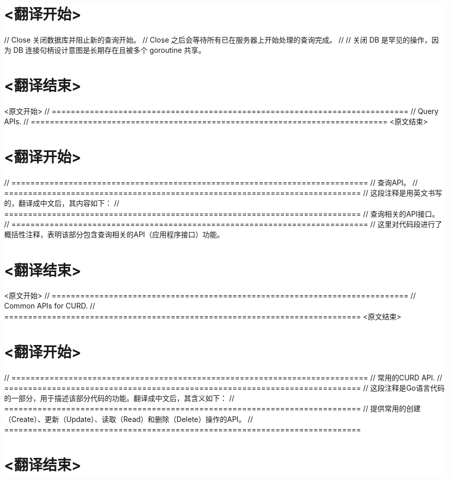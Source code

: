 # <翻译开始>
// Close 关闭数据库并阻止新的查询开始。
// Close 之后会等待所有已在服务器上开始处理的查询完成。
//
// 关闭 DB 是罕见的操作，因为 DB 连接句柄设计意图是长期存在且被多个 goroutine 共享。
# <翻译结束>


<原文开始>
	// ===========================================================================
	// Query APIs.
	// ===========================================================================
<原文结束>

# <翻译开始>
// ===========================================================================
// 查询API。
// ===========================================================================
// 这段注释是用英文书写的，翻译成中文后，其内容如下：
// ===========================================================================
// 查询相关的API接口。
// ===========================================================================
// 这里对代码段进行了概括性注释，表明该部分包含查询相关的API（应用程序接口）功能。
# <翻译结束>


<原文开始>
	// ===========================================================================
	// Common APIs for CURD.
	// ===========================================================================
<原文结束>

# <翻译开始>
// ===========================================================================
// 常用的CURD API.
// ===========================================================================
// 这段注释是Go语言代码的一部分，用于描述该部分代码的功能。翻译成中文后，其含义如下：
// ===========================================================================
// 提供常用的创建（Create）、更新（Update）、读取（Read）和删除（Delete）操作的API。
// ===========================================================================
# <翻译结束>




